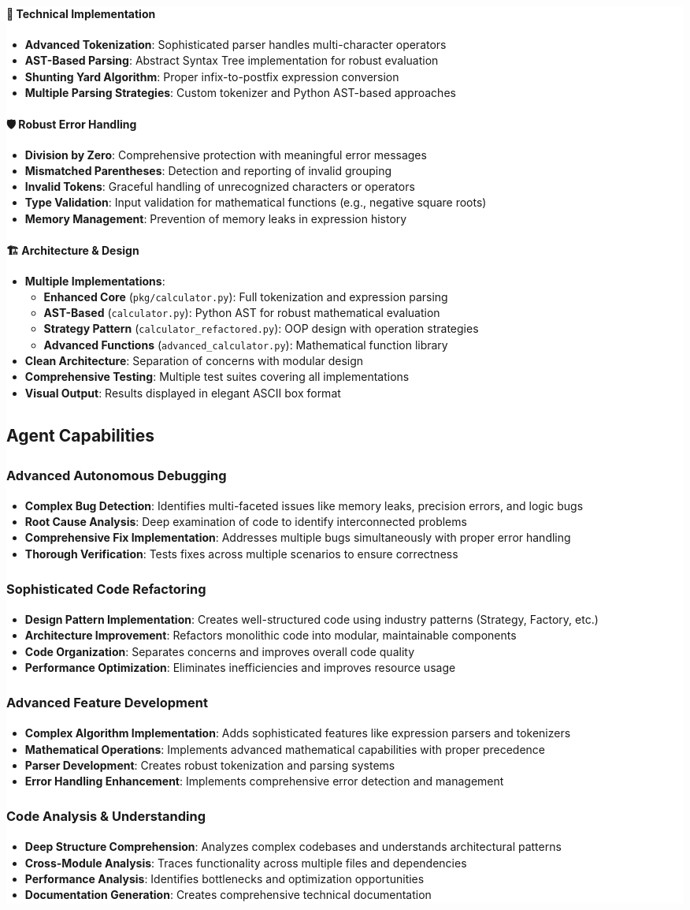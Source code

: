 #### **🔧 Technical Implementation**
- **Advanced Tokenization**: Sophisticated parser handles multi-character operators
- **AST-Based Parsing**: Abstract Syntax Tree implementation for robust evaluation
- **Shunting Yard Algorithm**: Proper infix-to-postfix expression conversion
- **Multiple Parsing Strategies**: Custom tokenizer and Python AST-based approaches

#### **🛡️ Robust Error Handling**
- **Division by Zero**: Comprehensive protection with meaningful error messages
- **Mismatched Parentheses**: Detection and reporting of invalid grouping
- **Invalid Tokens**: Graceful handling of unrecognized characters or operators
- **Type Validation**: Input validation for mathematical functions (e.g., negative square roots)
- **Memory Management**: Prevention of memory leaks in expression history

#### **🏗️ Architecture & Design**
- **Multiple Implementations**: 
  - **Enhanced Core** (`pkg/calculator.py`): Full tokenization and expression parsing
  - **AST-Based** (`calculator.py`): Python AST for robust mathematical evaluation  
  - **Strategy Pattern** (`calculator_refactored.py`): OOP design with operation strategies
  - **Advanced Functions** (`advanced_calculator.py`): Mathematical function library
- **Clean Architecture**: Separation of concerns with modular design
- **Comprehensive Testing**: Multiple test suites covering all implementations
- **Visual Output**: Results displayed in elegant ASCII box format

## Agent Capabilities

### Advanced Autonomous Debugging
- **Complex Bug Detection**: Identifies multi-faceted issues like memory leaks, precision errors, and logic bugs
- **Root Cause Analysis**: Deep examination of code to identify interconnected problems
- **Comprehensive Fix Implementation**: Addresses multiple bugs simultaneously with proper error handling
- **Thorough Verification**: Tests fixes across multiple scenarios to ensure correctness

### Sophisticated Code Refactoring
- **Design Pattern Implementation**: Creates well-structured code using industry patterns (Strategy, Factory, etc.)
- **Architecture Improvement**: Refactors monolithic code into modular, maintainable components
- **Code Organization**: Separates concerns and improves overall code quality
- **Performance Optimization**: Eliminates inefficiencies and improves resource usage

### Advanced Feature Development
- **Complex Algorithm Implementation**: Adds sophisticated features like expression parsers and tokenizers
- **Mathematical Operations**: Implements advanced mathematical capabilities with proper precedence
- **Parser Development**: Creates robust tokenization and parsing systems
- **Error Handling Enhancement**: Implements comprehensive error detection and management

### Code Analysis & Understanding
- **Deep Structure Comprehension**: Analyzes complex codebases and understands architectural patterns
- **Cross-Module Analysis**: Traces functionality across multiple files and dependencies
- **Performance Analysis**: Identifies bottlenecks and optimization opportunities
- **Documentation Generation**: Creates comprehensive technical documentation
